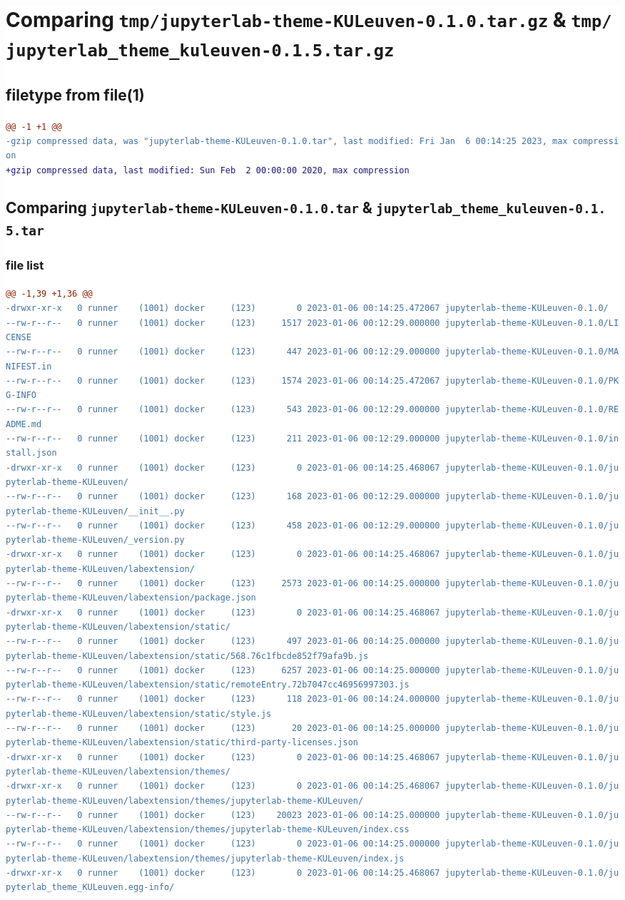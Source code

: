 # Comparing `tmp/jupyterlab-theme-KULeuven-0.1.0.tar.gz` & `tmp/jupyterlab_theme_kuleuven-0.1.5.tar.gz`

## filetype from file(1)

```diff
@@ -1 +1 @@
-gzip compressed data, was "jupyterlab-theme-KULeuven-0.1.0.tar", last modified: Fri Jan  6 00:14:25 2023, max compression
+gzip compressed data, last modified: Sun Feb  2 00:00:00 2020, max compression
```

## Comparing `jupyterlab-theme-KULeuven-0.1.0.tar` & `jupyterlab_theme_kuleuven-0.1.5.tar`

### file list

```diff
@@ -1,39 +1,36 @@
-drwxr-xr-x   0 runner    (1001) docker     (123)        0 2023-01-06 00:14:25.472067 jupyterlab-theme-KULeuven-0.1.0/
--rw-r--r--   0 runner    (1001) docker     (123)     1517 2023-01-06 00:12:29.000000 jupyterlab-theme-KULeuven-0.1.0/LICENSE
--rw-r--r--   0 runner    (1001) docker     (123)      447 2023-01-06 00:12:29.000000 jupyterlab-theme-KULeuven-0.1.0/MANIFEST.in
--rw-r--r--   0 runner    (1001) docker     (123)     1574 2023-01-06 00:14:25.472067 jupyterlab-theme-KULeuven-0.1.0/PKG-INFO
--rw-r--r--   0 runner    (1001) docker     (123)      543 2023-01-06 00:12:29.000000 jupyterlab-theme-KULeuven-0.1.0/README.md
--rw-r--r--   0 runner    (1001) docker     (123)      211 2023-01-06 00:12:29.000000 jupyterlab-theme-KULeuven-0.1.0/install.json
-drwxr-xr-x   0 runner    (1001) docker     (123)        0 2023-01-06 00:14:25.468067 jupyterlab-theme-KULeuven-0.1.0/jupyterlab-theme-KULeuven/
--rw-r--r--   0 runner    (1001) docker     (123)      168 2023-01-06 00:12:29.000000 jupyterlab-theme-KULeuven-0.1.0/jupyterlab-theme-KULeuven/__init__.py
--rw-r--r--   0 runner    (1001) docker     (123)      458 2023-01-06 00:12:29.000000 jupyterlab-theme-KULeuven-0.1.0/jupyterlab-theme-KULeuven/_version.py
-drwxr-xr-x   0 runner    (1001) docker     (123)        0 2023-01-06 00:14:25.468067 jupyterlab-theme-KULeuven-0.1.0/jupyterlab-theme-KULeuven/labextension/
--rw-r--r--   0 runner    (1001) docker     (123)     2573 2023-01-06 00:14:25.000000 jupyterlab-theme-KULeuven-0.1.0/jupyterlab-theme-KULeuven/labextension/package.json
-drwxr-xr-x   0 runner    (1001) docker     (123)        0 2023-01-06 00:14:25.468067 jupyterlab-theme-KULeuven-0.1.0/jupyterlab-theme-KULeuven/labextension/static/
--rw-r--r--   0 runner    (1001) docker     (123)      497 2023-01-06 00:14:25.000000 jupyterlab-theme-KULeuven-0.1.0/jupyterlab-theme-KULeuven/labextension/static/568.76c1fbcde852f79afa9b.js
--rw-r--r--   0 runner    (1001) docker     (123)     6257 2023-01-06 00:14:25.000000 jupyterlab-theme-KULeuven-0.1.0/jupyterlab-theme-KULeuven/labextension/static/remoteEntry.72b7047cc46956997303.js
--rw-r--r--   0 runner    (1001) docker     (123)      118 2023-01-06 00:14:24.000000 jupyterlab-theme-KULeuven-0.1.0/jupyterlab-theme-KULeuven/labextension/static/style.js
--rw-r--r--   0 runner    (1001) docker     (123)       20 2023-01-06 00:14:25.000000 jupyterlab-theme-KULeuven-0.1.0/jupyterlab-theme-KULeuven/labextension/static/third-party-licenses.json
-drwxr-xr-x   0 runner    (1001) docker     (123)        0 2023-01-06 00:14:25.468067 jupyterlab-theme-KULeuven-0.1.0/jupyterlab-theme-KULeuven/labextension/themes/
-drwxr-xr-x   0 runner    (1001) docker     (123)        0 2023-01-06 00:14:25.468067 jupyterlab-theme-KULeuven-0.1.0/jupyterlab-theme-KULeuven/labextension/themes/jupyterlab-theme-KULeuven/
--rw-r--r--   0 runner    (1001) docker     (123)    20023 2023-01-06 00:14:25.000000 jupyterlab-theme-KULeuven-0.1.0/jupyterlab-theme-KULeuven/labextension/themes/jupyterlab-theme-KULeuven/index.css
--rw-r--r--   0 runner    (1001) docker     (123)        0 2023-01-06 00:14:25.000000 jupyterlab-theme-KULeuven-0.1.0/jupyterlab-theme-KULeuven/labextension/themes/jupyterlab-theme-KULeuven/index.js
-drwxr-xr-x   0 runner    (1001) docker     (123)        0 2023-01-06 00:14:25.468067 jupyterlab-theme-KULeuven-0.1.0/jupyterlab_theme_KULeuven.egg-info/
```